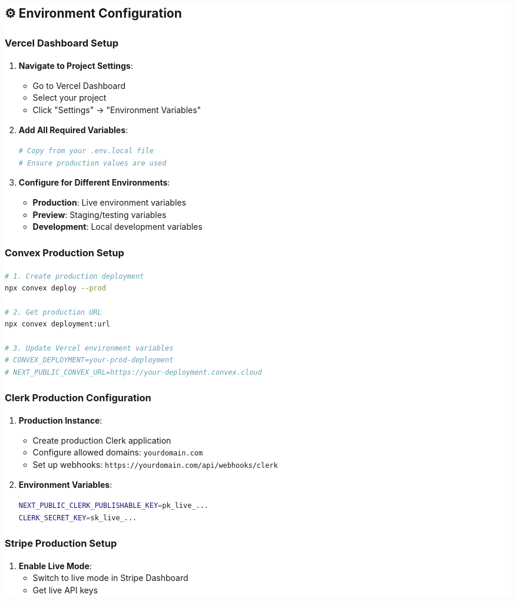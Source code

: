 
## ⚙️ Environment Configuration

### Vercel Dashboard Setup

1. **Navigate to Project Settings**:
   - Go to Vercel Dashboard
   - Select your project
   - Click "Settings" → "Environment Variables"

2. **Add All Required Variables**:
   ```bash
   # Copy from your .env.local file
   # Ensure production values are used
   ```

3. **Configure for Different Environments**:
   - **Production**: Live environment variables
   - **Preview**: Staging/testing variables
   - **Development**: Local development variables

### Convex Production Setup

```bash
# 1. Create production deployment
npx convex deploy --prod

# 2. Get production URL
npx convex deployment:url

# 3. Update Vercel environment variables
# CONVEX_DEPLOYMENT=your-prod-deployment
# NEXT_PUBLIC_CONVEX_URL=https://your-deployment.convex.cloud
```

### Clerk Production Configuration

1. **Production Instance**:
   - Create production Clerk application
   - Configure allowed domains: `yourdomain.com`
   - Set up webhooks: `https://yourdomain.com/api/webhooks/clerk`

2. **Environment Variables**:
   ```bash
   NEXT_PUBLIC_CLERK_PUBLISHABLE_KEY=pk_live_...
   CLERK_SECRET_KEY=sk_live_...
   ```

### Stripe Production Setup

1. **Enable Live Mode**:
   - Switch to live mode in Stripe Dashboard
   - Get live API keys
